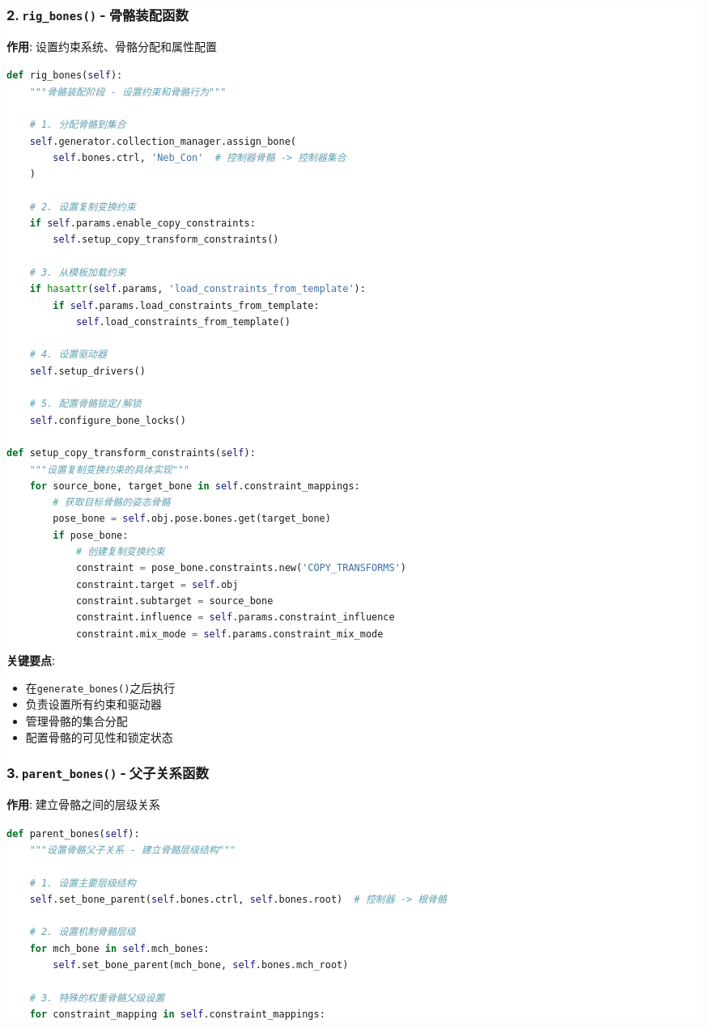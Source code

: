 ### 2. `rig_bones()` - 骨骼装配函数

**作用**: 设置约束系统、骨骼分配和属性配置

```python
def rig_bones(self):
    """骨骼装配阶段 - 设置约束和骨骼行为"""
    
    # 1. 分配骨骼到集合
    self.generator.collection_manager.assign_bone(
        self.bones.ctrl, 'Neb_Con'  # 控制器骨骼 -> 控制器集合
    )
    
    # 2. 设置复制变换约束
    if self.params.enable_copy_constraints:
        self.setup_copy_transform_constraints()
    
    # 3. 从模板加载约束
    if hasattr(self.params, 'load_constraints_from_template'):
        if self.params.load_constraints_from_template:
            self.load_constraints_from_template()
    
    # 4. 设置驱动器
    self.setup_drivers()
    
    # 5. 配置骨骼锁定/解锁
    self.configure_bone_locks()

def setup_copy_transform_constraints(self):
    """设置复制变换约束的具体实现"""
    for source_bone, target_bone in self.constraint_mappings:
        # 获取目标骨骼的姿态骨骼
        pose_bone = self.obj.pose.bones.get(target_bone)
        if pose_bone:
            # 创建复制变换约束
            constraint = pose_bone.constraints.new('COPY_TRANSFORMS')
            constraint.target = self.obj
            constraint.subtarget = source_bone
            constraint.influence = self.params.constraint_influence
            constraint.mix_mode = self.params.constraint_mix_mode
```

**关键要点**:
- 在`generate_bones()`之后执行
- 负责设置所有约束和驱动器
- 管理骨骼的集合分配
- 配置骨骼的可见性和锁定状态

### 3. `parent_bones()` - 父子关系函数

**作用**: 建立骨骼之间的层级关系

```python
def parent_bones(self):
    """设置骨骼父子关系 - 建立骨骼层级结构"""
    
    # 1. 设置主要层级结构
    self.set_bone_parent(self.bones.ctrl, self.bones.root)  # 控制器 -> 根骨骼
    
    # 2. 设置机制骨骼层级
    for mch_bone in self.mch_bones:
        self.set_bone_parent(mch_bone, self.bones.mch_root)
    
    # 3. 特殊的权重骨骼父级设置
    for constraint_mapping in self.constraint_mappings:
```